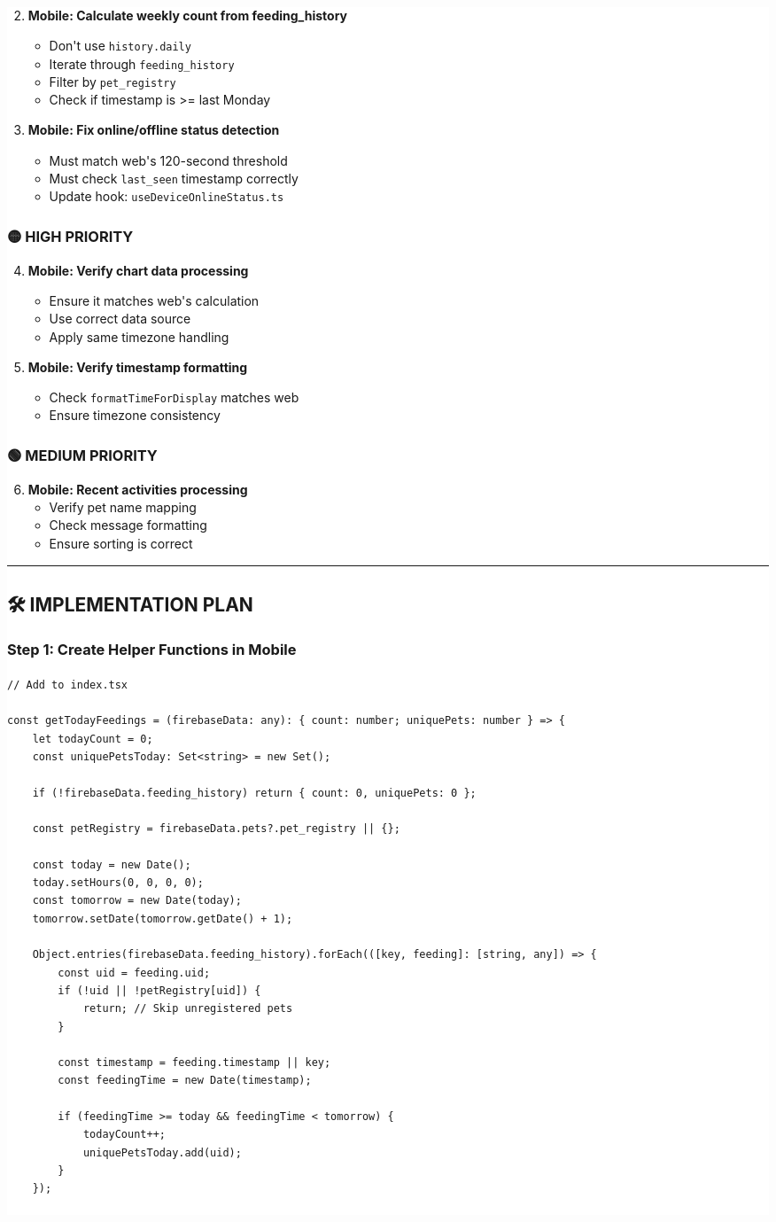 2. **Mobile: Calculate weekly count from feeding_history**
   - Don't use `history.daily`
   - Iterate through `feeding_history`
   - Filter by `pet_registry`
   - Check if timestamp is >= last Monday

3. **Mobile: Fix online/offline status detection**
   - Must match web's 120-second threshold
   - Must check `last_seen` timestamp correctly
   - Update hook: `useDeviceOnlineStatus.ts`

### 🟡 **HIGH PRIORITY**
4. **Mobile: Verify chart data processing**
   - Ensure it matches web's calculation
   - Use correct data source
   - Apply same timezone handling

5. **Mobile: Verify timestamp formatting**
   - Check `formatTimeForDisplay` matches web
   - Ensure timezone consistency

### 🟢 **MEDIUM PRIORITY**
6. **Mobile: Recent activities processing**
   - Verify pet name mapping
   - Check message formatting
   - Ensure sorting is correct

---

## 🛠️ **IMPLEMENTATION PLAN**

### Step 1: Create Helper Functions in Mobile
```tsx
// Add to index.tsx

const getTodayFeedings = (firebaseData: any): { count: number; uniquePets: number } => {
    let todayCount = 0;
    const uniquePetsToday: Set<string> = new Set();
    
    if (!firebaseData.feeding_history) return { count: 0, uniquePets: 0 };
    
    const petRegistry = firebaseData.pets?.pet_registry || {};
    
    const today = new Date();
    today.setHours(0, 0, 0, 0);
    const tomorrow = new Date(today);
    tomorrow.setDate(tomorrow.getDate() + 1);
    
    Object.entries(firebaseData.feeding_history).forEach(([key, feeding]: [string, any]) => {
        const uid = feeding.uid;
        if (!uid || !petRegistry[uid]) {
            return; // Skip unregistered pets
        }
        
        const timestamp = feeding.timestamp || key;
        const feedingTime = new Date(timestamp);
        
        if (feedingTime >= today && feedingTime < tomorrow) {
            todayCount++;
            uniquePetsToday.add(uid);
        }
    });
    
```